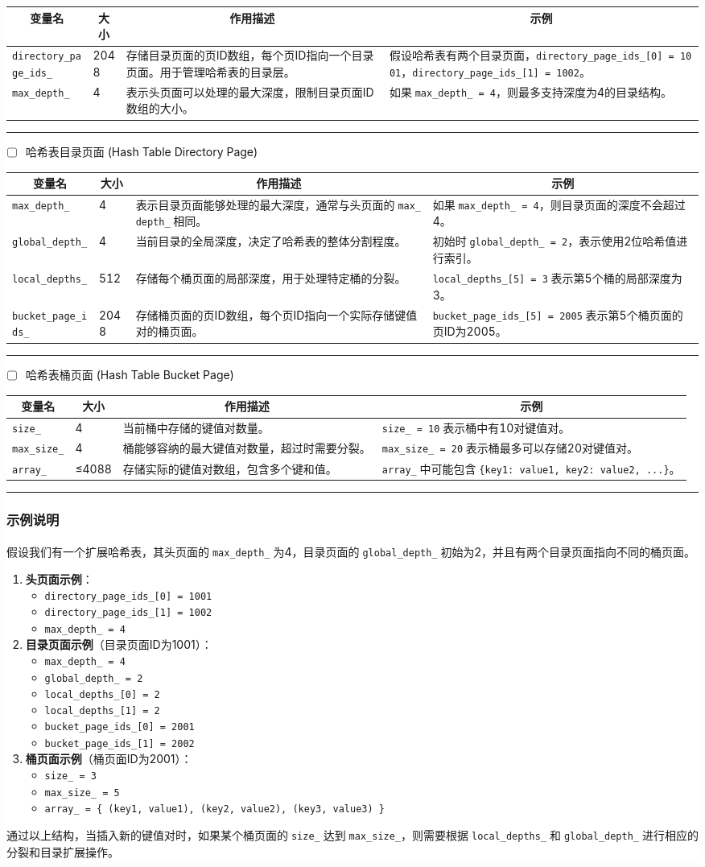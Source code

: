 | 变量名                | 大小 | 作用描述                                                     | 示例                                                         |
| --------------------- | ---- | ------------------------------------------------------------ | ------------------------------------------------------------ |
| `directory_page_ids_` | 2048 | 存储目录页面的页ID数组，每个页ID指向一个目录页面。用于管理哈希表的目录层。 | 假设哈希表有两个目录页面，`directory_page_ids_[0] = 1001`，`directory_page_ids_[1] = 1002`。 |
| `max_depth_`          | 4    | 表示头页面可以处理的最大深度，限制目录页面ID数组的大小。     | 如果 `max_depth_ = 4`，则最多支持深度为4的目录结构。         |

------

- [ ] 哈希表目录页面 (Hash Table Directory Page)

| 变量名             | 大小 | 作用描述                                                     | 示例                                                       |
| ------------------ | ---- | ------------------------------------------------------------ | ---------------------------------------------------------- |
| `max_depth_`       | 4    | 表示目录页面能够处理的最大深度，通常与头页面的 `max_depth_` 相同。 | 如果 `max_depth_ = 4`，则目录页面的深度不会超过4。         |
| `global_depth_`    | 4    | 当前目录的全局深度，决定了哈希表的整体分割程度。             | 初始时 `global_depth_ = 2`，表示使用2位哈希值进行索引。    |
| `local_depths_`    | 512  | 存储每个桶页面的局部深度，用于处理特定桶的分裂。             | `local_depths_[5] = 3` 表示第5个桶的局部深度为3。          |
| `bucket_page_ids_` | 2048 | 存储桶页面的页ID数组，每个页ID指向一个实际存储键值对的桶页面。 | `bucket_page_ids_[5] = 2005` 表示第5个桶页面的页ID为2005。 |

------

- [ ] 哈希表桶页面 (Hash Table Bucket Page)

| 变量名      | 大小  | 作用描述                                     | 示例                                                      |
| ----------- | ----- | -------------------------------------------- | --------------------------------------------------------- |
| `size_`     | 4     | 当前桶中存储的键值对数量。                   | `size_ = 10` 表示桶中有10对键值对。                       |
| `max_size_` | 4     | 桶能够容纳的最大键值对数量，超过时需要分裂。 | `max_size_ = 20` 表示桶最多可以存储20对键值对。           |
| `array_`    | ≤4088 | 存储实际的键值对数组，包含多个键和值。       | `array_` 中可能包含 `{key1: value1, key2: value2, ...}`。 |

------

### 示例说明

假设我们有一个扩展哈希表，其头页面的 `max_depth_` 为4，目录页面的 `global_depth_` 初始为2，并且有两个目录页面指向不同的桶页面。

1. **头页面示例**：
   - `directory_page_ids_[0] = 1001`
   - `directory_page_ids_[1] = 1002`
   - `max_depth_ = 4`
2. **目录页面示例**（目录页面ID为1001）：
   - `max_depth_ = 4`
   - `global_depth_ = 2`
   - `local_depths_[0] = 2`
   - `local_depths_[1] = 2`
   - `bucket_page_ids_[0] = 2001`
   - `bucket_page_ids_[1] = 2002`
3. **桶页面示例**（桶页面ID为2001）：
   - `size_ = 3`
   - `max_size_ = 5`
   - `array_ = { (key1, value1), (key2, value2), (key3, value3) }`

通过以上结构，当插入新的键值对时，如果某个桶页面的 `size_` 达到 `max_size_`，则需要根据 `local_depths_` 和 `global_depth_` 进行相应的分裂和目录扩展操作。
